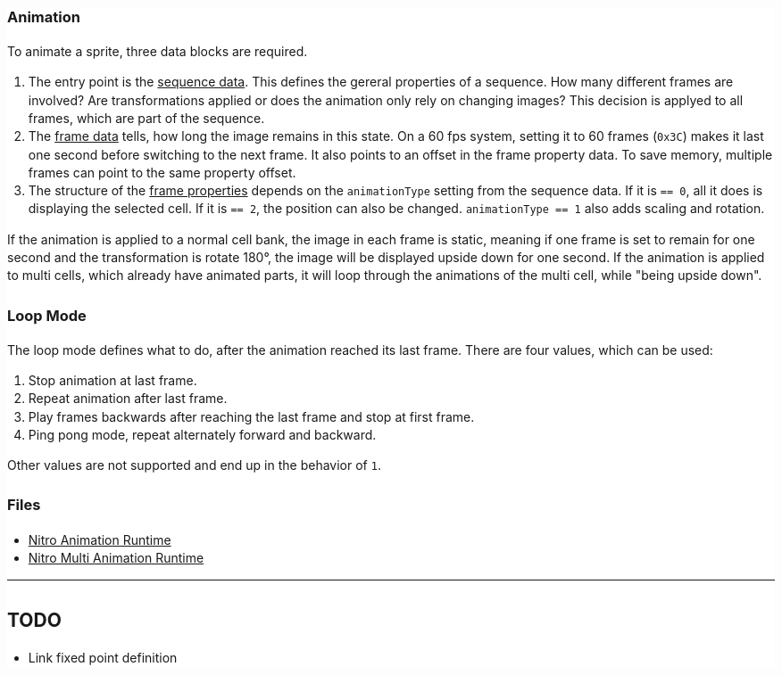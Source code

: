 ### Animation
To animate a sprite, three data blocks are required.
1. The entry point is the [sequence data](#sequence). This defines the gereral properties of a sequence. How many different frames are involved? Are transformations applied or does the animation only rely on changing images? This decision is applyed to all frames, which are part of the sequence.
2. The [frame data](#frame) tells, how long the image remains in this state. On a 60 fps system, setting it to 60 frames (`0x3C`) makes it last one second before switching to the next frame. It also points to an offset in the frame property data. To save memory, multiple frames can point to the same property offset.
3. The structure of the [frame properties](#frame-properties) depends on the `animationType` setting from the sequence data. If it is `== 0`, all it does is displaying the selected cell. If it is `== 2`, the position can also be changed. `animationType == 1` also adds scaling and rotation.

If the animation is applied to a normal cell bank, the image in each frame is static, meaning if one frame is set to remain for one second and the transformation is rotate 180°, the image will be displayed upside down for one second. If the animation is applied to multi cells, which already have animated parts, it will loop through the animations of the multi cell, while "being upside down".

### Loop Mode
The loop mode defines what to do, after the animation reached its last frame. There are four values, which can be used:
1. Stop animation at last frame.
2. Repeat animation after last frame.
3. Play frames backwards after reaching the last frame and stop at first frame.
4. Ping pong mode, repeat alternately forward and backward.

Other values are not supported and end up in the behavior of `1`.



### Files
* [Nitro Animation Runtime](file_nanr.md)
* [Nitro Multi Animation Runtime](file_nmar.md)

---
## TODO
* Link fixed point definition
